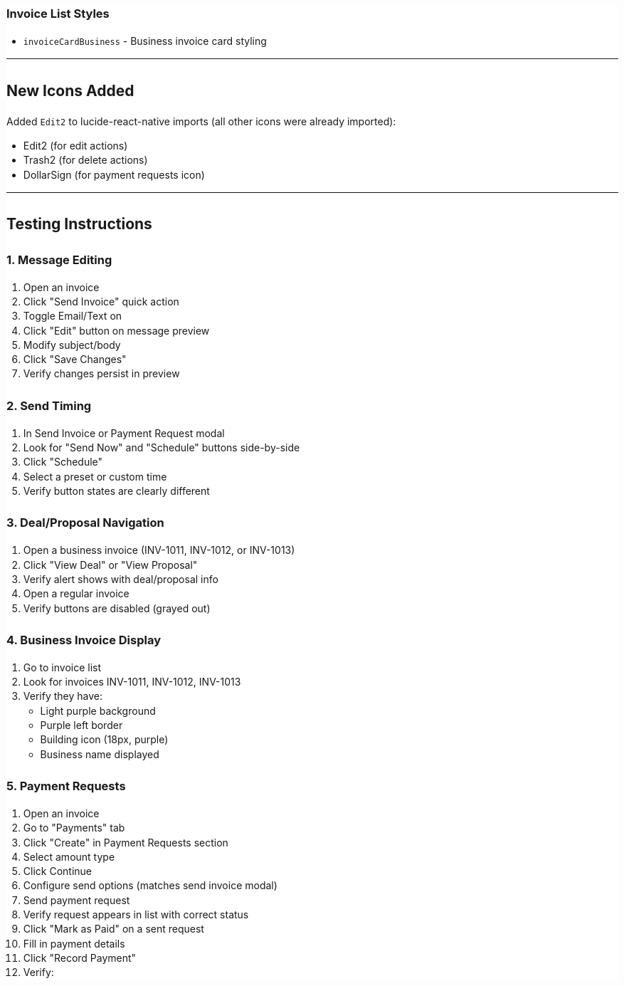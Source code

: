 ### Invoice List Styles
- `invoiceCardBusiness` - Business invoice card styling

---

## New Icons Added

Added `Edit2` to lucide-react-native imports (all other icons were already imported):
- Edit2 (for edit actions)
- Trash2 (for delete actions)
- DollarSign (for payment requests icon)

---

## Testing Instructions

### 1. Message Editing
1. Open an invoice
2. Click "Send Invoice" quick action
3. Toggle Email/Text on
4. Click "Edit" button on message preview
5. Modify subject/body
6. Click "Save Changes"
7. Verify changes persist in preview

### 2. Send Timing
1. In Send Invoice or Payment Request modal
2. Look for "Send Now" and "Schedule" buttons side-by-side
3. Click "Schedule"
4. Select a preset or custom time
5. Verify button states are clearly different

### 3. Deal/Proposal Navigation
1. Open a business invoice (INV-1011, INV-1012, or INV-1013)
2. Click "View Deal" or "View Proposal"
3. Verify alert shows with deal/proposal info
4. Open a regular invoice
5. Verify buttons are disabled (grayed out)

### 4. Business Invoice Display
1. Go to invoice list
2. Look for invoices INV-1011, INV-1012, INV-1013
3. Verify they have:
   - Light purple background
   - Purple left border
   - Building icon (18px, purple)
   - Business name displayed

### 5. Payment Requests
1. Open an invoice
2. Go to "Payments" tab
3. Click "Create" in Payment Requests section
4. Select amount type
5. Click Continue
6. Configure send options (matches send invoice modal)
7. Send payment request
8. Verify request appears in list with correct status
9. Click "Mark as Paid" on a sent request
10. Fill in payment details
11. Click "Record Payment"
12. Verify: